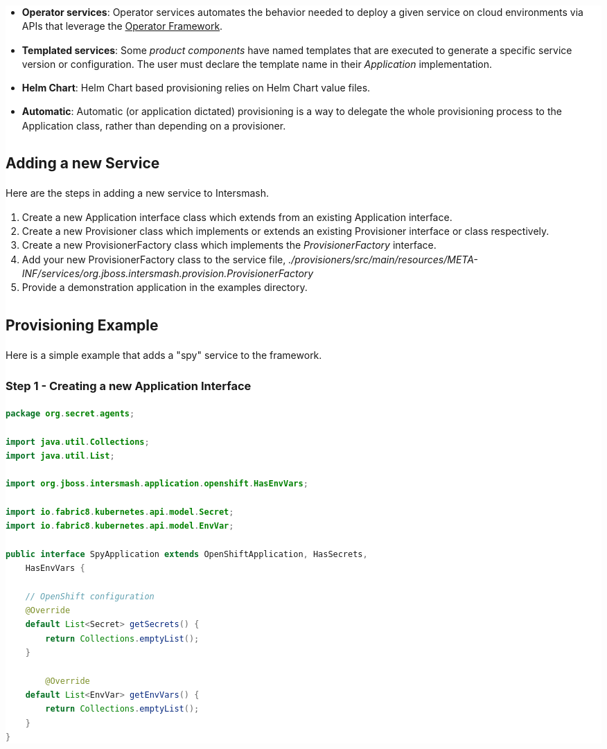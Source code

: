 
- **Operator services**: Operator services automates the behavior needed to deploy
  a given service on cloud environments via APIs that leverage the
  [Operator Framework](https://github.com/operator-framework).


- **Templated services**:  Some _product components_ have named templates that are executed to generate 
  a specific service version or configuration.  The user must declare the template name in 
  their _Application_ implementation. 
 
 
- **Helm Chart**: Helm Chart based provisioning relies on Helm Chart value files.


- **Automatic**: Automatic (or application dictated) provisioning is a way to delegate the whole provisioning process to the Application class, rather than depending on a provisioner.



## Adding a new Service
Here are the steps in adding a new service to Intersmash.

1. Create a new Application interface class which extends from an existing Application interface.
2. Create a new Provisioner class which implements or extends an existing Provisioner interface or class respectively.
3. Create a new ProvisionerFactory class which implements the _ProvisionerFactory_ interface.
4. Add your new ProvisionerFactory class to the service file, _./provisioners/src/main/resources/META-INF/services/org.jboss.intersmash.provision.ProvisionerFactory_ 
5. Provide a demonstration application in the examples directory.

## Provisioning Example
Here is a simple example that adds a "spy" service to the framework.

### Step 1 - Creating a new Application Interface
```java
package org.secret.agents;

import java.util.Collections;
import java.util.List;

import org.jboss.intersmash.application.openshift.HasEnvVars;

import io.fabric8.kubernetes.api.model.Secret;
import io.fabric8.kubernetes.api.model.EnvVar;

public interface SpyApplication extends OpenShiftApplication, HasSecrets,
    HasEnvVars {

	// OpenShift configuration
	@Override
	default List<Secret> getSecrets() {
		return Collections.emptyList();
	}

        @Override
	default List<EnvVar> getEnvVars() {
		return Collections.emptyList();
	}
}
```

